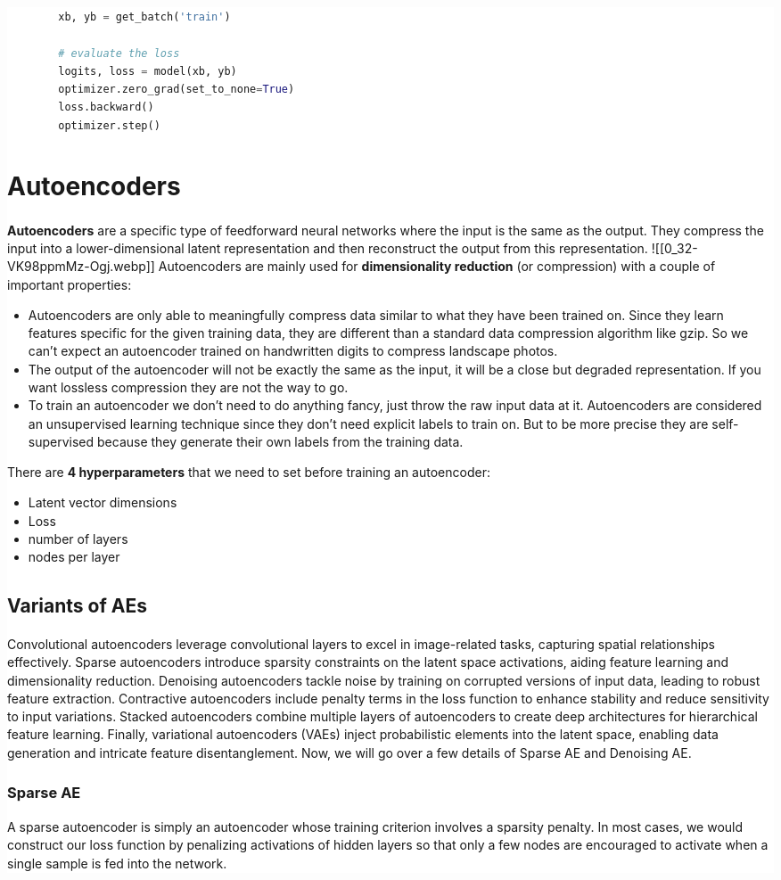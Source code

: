 ```python
        xb, yb = get_batch('train')

        # evaluate the loss
        logits, loss = model(xb, yb)
        optimizer.zero_grad(set_to_none=True)
        loss.backward()
        optimizer.step()
```

# Autoencoders
**Autoencoders** are a specific type of feedforward neural networks where the input is the same as the output. They compress the input into a lower-dimensional latent representation and then reconstruct the output from this representation.
![[0_32-VK98ppmMz-Ogj.webp]]
Autoencoders are mainly used for **dimensionality reduction** (or compression) with a couple of important properties:

- Autoencoders are only able to meaningfully compress data similar to what they have been trained on. Since they learn features specific for the given training data, they are different than a standard data compression algorithm like gzip. So we can’t expect an autoencoder trained on handwritten digits to compress landscape photos.
- The output of the autoencoder will not be exactly the same as the input, it will be a close but degraded representation. If you want lossless compression they are not the way to go.
- To train an autoencoder we don’t need to do anything fancy, just throw the raw input data at it. Autoencoders are considered an unsupervised learning technique since they don’t need explicit labels to train on. But to be more precise they are self-supervised because they generate their own labels from the training data.

There are **4 hyperparameters** that we need to set before training an autoencoder:
- Latent vector dimensions
- Loss 
- number of layers
- nodes per layer

## Variants of AEs

Convolutional autoencoders leverage convolutional layers to excel in image-related tasks, capturing spatial relationships effectively. Sparse autoencoders introduce sparsity constraints on the latent space activations, aiding feature learning and dimensionality reduction. Denoising autoencoders tackle noise by training on corrupted versions of input data, leading to robust feature extraction. Contractive autoencoders include penalty terms in the loss function to enhance stability and reduce sensitivity to input variations. Stacked autoencoders combine multiple layers of autoencoders to create deep architectures for hierarchical feature learning. Finally, variational autoencoders (VAEs) inject probabilistic elements into the latent space, enabling data generation and intricate feature disentanglement. Now, we will go over a few details of Sparse AE and Denoising AE.

### Sparse AE
A sparse autoencoder is simply an autoencoder whose training criterion involves a sparsity penalty. In most cases, we would construct our loss function by penalizing activations of hidden layers so that only a few nodes are encouraged to activate when a single sample is fed into the network.
